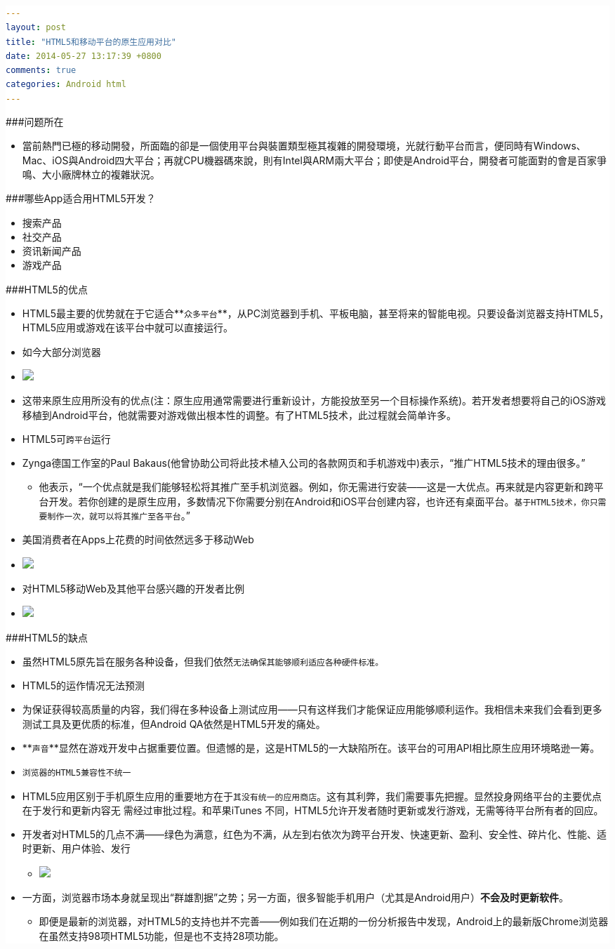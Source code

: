 ```yaml
---
layout: post
title: "HTML5和移动平台的原生应用对比"
date: 2014-05-27 13:17:39 +0800
comments: true
categories: Android html
---
```


###问题所在
- 當前熱門已極的移动開發，所面臨的卻是一個使用平台與裝置類型極其複雜的開發環境，光就行動平台而言，便同時有Windows、Mac、iOS與Android四大平台；再就CPU機器碼來說，則有Intel與ARM兩大平台；即使是Android平台，開發者可能面對的會是百家爭鳴、大小廠牌林立的複雜狀況。

###哪些App适合用HTML5开发？
- 搜索产品
- 社交产品
- 资讯新闻产品
- 游戏产品

###HTML5的优点
- HTML5最主要的优势就在于它适合**`众多平台`**，从PC浏览器到手机、平板电脑，甚至将来的智能电视。只要设备浏览器支持HTML5，HTML5应用或游戏在该平台中就可以直接运行。
- 如今大部分浏览器
- <img src="/images/internship_zst/compare_1.png">
- 这带来原生应用所没有的优点(注：原生应用通常需要进行重新设计，方能投放至另一个目标操作系统)。若开发者想要将自己的iOS游戏移植到Android平台，他就需要对游戏做出根本性的调整。有了HTML5技术，此过程就会简单许多。
- HTML5可`跨平台`运行

- Zynga德国工作室的Paul Bakaus(他曾协助公司将此技术植入公司的各款网页和手机游戏中)表示，“推广HTML5技术的理由很多。”

    - 他表示，“一个优点就是我们能够轻松将其推广至手机浏览器。例如，你无需进行安装——这是一大优点。再来就是内容更新和跨平台开发。若你创建的是原生应用，多数情况下你需要分别在Android和iOS平台创建内容，也许还有桌面平台。`基于HTML5技术，你只需要制作一次，就可以将其推广至各平台`。”

- 美国消费者在Apps上花费的时间依然远多于移动Web 
- <img src="/images/internship_zst/compare_2.png">

- 对HTML5移动Web及其他平台感兴趣的开发者比例
- <img src="/images/internship_zst/compare_6.png">


###HTML5的缺点
- 虽然HTML5原先旨在服务各种设备，但我们依然`无法确保其能够顺利适应各种硬件标准。`
- HTML5的运作情况无法预测
- 为保证获得较高质量的内容，我们得在多种设备上测试应用——只有这样我们才能保证应用能够顺利运作。我相信未来我们会看到更多测试工具及更优质的标准，但Android QA依然是HTML5开发的痛处。
- **`声音`**显然在游戏开发中占据重要位置。但遗憾的是，这是HTML5的一大缺陷所在。该平台的可用API相比原生应用环境略逊一筹。
- `浏览器的HTML5兼容性不统一`
- HTML5应用区别于手机原生应用的重要地方在于`其没有统一的应用商店`。这有其利弊，我们需要事先把握。显然投身网络平台的主要优点在于发行和更新内容无 需经过审批过程。和苹果iTunes 不同，HTML5允许开发者随时更新或发行游戏，无需等待平台所有者的回应。
- 开发者对HTML5的几点不满——绿色为满意，红色为不满，从左到右依次为跨平台开发、快速更新、盈利、安全性、碎片化、性能、适时更新、用户体验、发行
    - <img src="/images/internship_zst/compare_7.png">
- 一方面，浏览器市场本身就呈现出“群雄割据”之势；另一方面，很多智能手机用户（尤其是Android用户）**不会及时更新软件**。

    - 即便是最新的浏览器，对HTML5的支持也并不完善——例如我们在近期的一份分析报告中发现，Android上的最新版Chrome浏览器在虽然支持98项HTML5功能，但是也不支持28项功能。
